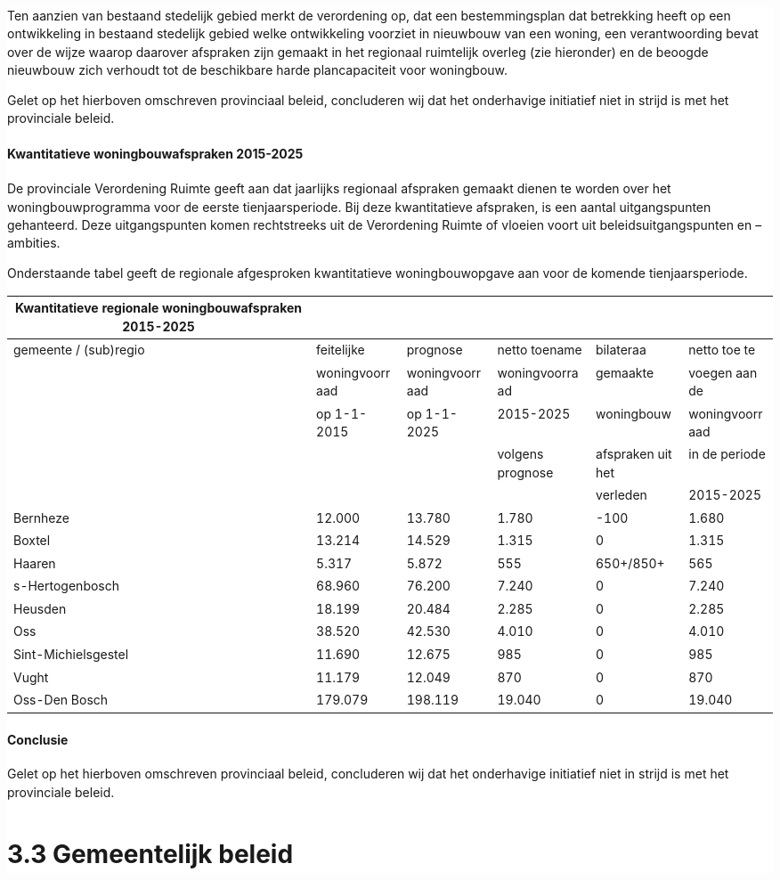 Ten aanzien van bestaand stedelijk gebied merkt de verordening op, dat een bestemmingsplan dat betrekking heeft op een ontwikkeling in bestaand stedelijk gebied welke ontwikkeling voorziet in nieuwbouw van een woning, een verantwoording bevat over de wijze waarop daarover afspraken zijn gemaakt in het regionaal ruimtelijk overleg (zie hieronder) en de beoogde nieuwbouw zich verhoudt tot de beschikbare harde plancapaciteit voor woningbouw.

Gelet op het hierboven omschreven provinciaal beleid, concluderen wij dat het onderhavige initiatief niet in strijd is met het provinciale beleid.

#### **Kwantitatieve woningbouwafspraken 2015-2025**

De provinciale Verordening Ruimte geeft aan dat jaarlijks regionaal afspraken gemaakt dienen te worden over het woningbouwprogramma voor de eerste tienjaarsperiode. Bij deze kwantitatieve afspraken, is een aantal uitgangspunten gehanteerd. Deze uitgangspunten komen rechtstreeks uit de Verordening Ruimte of vloeien voort uit beleidsuitgangspunten en –ambities.

Onderstaande tabel geeft de regionale afgesproken kwantitatieve woningbouwopgave aan voor de komende tienjaarsperiode.

| Kwantitatieve regionale woningbouwafspraken 2015-2025 |                |                |                  |                   |                |
|-------------------------------------------------------|----------------|----------------|------------------|-------------------|----------------|
| gemeente / (sub)regio                                 | feitelijke     | prognose       | netto toename    | bilateraa         | netto toe te   |
|                                                       | woningvoorraad | woningvoorraad | woningvoorraad   | gemaakte          | voegen aan de  |
|                                                       | op 1-1-2015    | op 1-1-2025    | 2015-2025        | woningbouw        | woningvoorraad |
|                                                       |                |                | volgens prognose | afspraken uit het | in de periode  |
|                                                       |                |                |                  | verleden          | 2015-2025      |
| Bernheze                                              | 12.000         | 13.780         | 1.780            | -100              | 1.680          |
| Boxtel                                                | 13.214         | 14.529         | 1.315            | 0                 | 1.315          |
| Haaren                                                | 5.317          | 5.872          | 555              | 650+/850+         | 565            |
| s-Hertogenbosch                                       | 68.960         | 76.200         | 7.240            | 0                 | 7.240          |
| Heusden                                               | 18.199         | 20.484         | 2.285            | 0                 | 2.285          |
| Oss                                                   | 38.520         | 42.530         | 4.010            | 0                 | 4.010          |
| Sint-Michielsgestel                                   | 11.690         | 12.675         | 985              | 0                 | 985            |
| Vught                                                 | 11.179         | 12.049         | 870              | 0                 | 870            |
| Oss-Den Bosch                                         | 179.079        | 198.119        | 19.040           | 0                 | 19.040         |

#### **Conclusie**

Gelet op het hierboven omschreven provinciaal beleid, concluderen wij dat het onderhavige initiatief niet in strijd is met het provinciale beleid.

# <span id="page-22-0"></span>3.3 Gemeentelijk beleid
